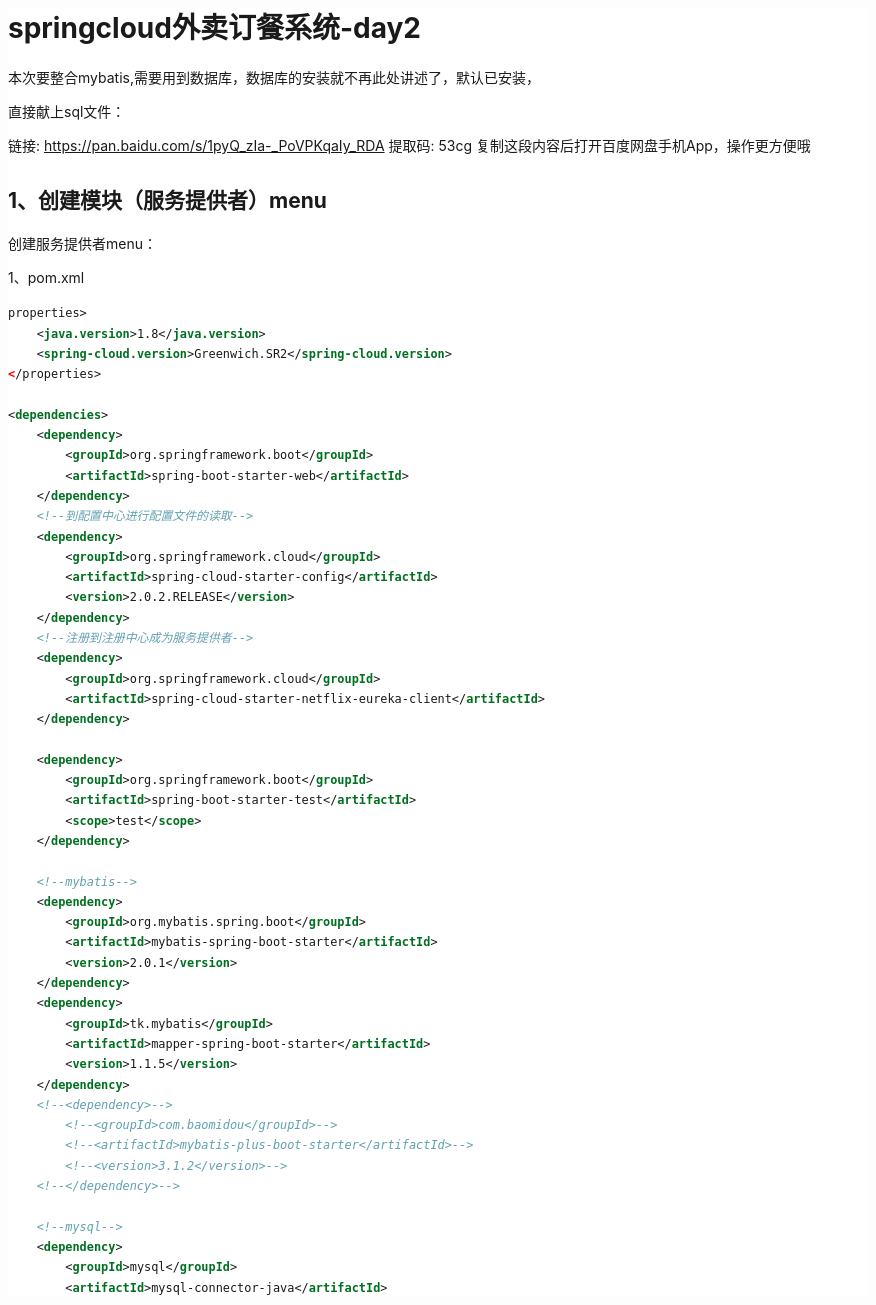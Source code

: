 # springcloud外卖订餐系统-day2

本次要整合mybatis,需要用到数据库，数据库的安装就不再此处讲述了，默认已安装，

直接献上sql文件：

链接: https://pan.baidu.com/s/1pyQ_zIa-_PoVPKqaIy_RDA 提取码: 53cg 复制这段内容后打开百度网盘手机App，操作更方便哦

## 1、创建模块（服务提供者）menu

创建服务提供者menu：

1、pom.xml

```xml
properties>
    <java.version>1.8</java.version>
    <spring-cloud.version>Greenwich.SR2</spring-cloud.version>
</properties>

<dependencies>
    <dependency>
        <groupId>org.springframework.boot</groupId>
        <artifactId>spring-boot-starter-web</artifactId>
    </dependency>
    <!--到配置中心进行配置文件的读取-->
    <dependency>
        <groupId>org.springframework.cloud</groupId>
        <artifactId>spring-cloud-starter-config</artifactId>
        <version>2.0.2.RELEASE</version>
    </dependency>
    <!--注册到注册中心成为服务提供者-->
    <dependency>
        <groupId>org.springframework.cloud</groupId>
        <artifactId>spring-cloud-starter-netflix-eureka-client</artifactId>
    </dependency>

    <dependency>
        <groupId>org.springframework.boot</groupId>
        <artifactId>spring-boot-starter-test</artifactId>
        <scope>test</scope>
    </dependency>

    <!--mybatis-->
    <dependency>
        <groupId>org.mybatis.spring.boot</groupId>
        <artifactId>mybatis-spring-boot-starter</artifactId>
        <version>2.0.1</version>
    </dependency>
    <dependency>
        <groupId>tk.mybatis</groupId>
        <artifactId>mapper-spring-boot-starter</artifactId>
        <version>1.1.5</version>
    </dependency>
    <!--<dependency>-->
        <!--<groupId>com.baomidou</groupId>-->
        <!--<artifactId>mybatis-plus-boot-starter</artifactId>-->
        <!--<version>3.1.2</version>-->
    <!--</dependency>-->

    <!--mysql-->
    <dependency>
        <groupId>mysql</groupId>
        <artifactId>mysql-connector-java</artifactId>
```
